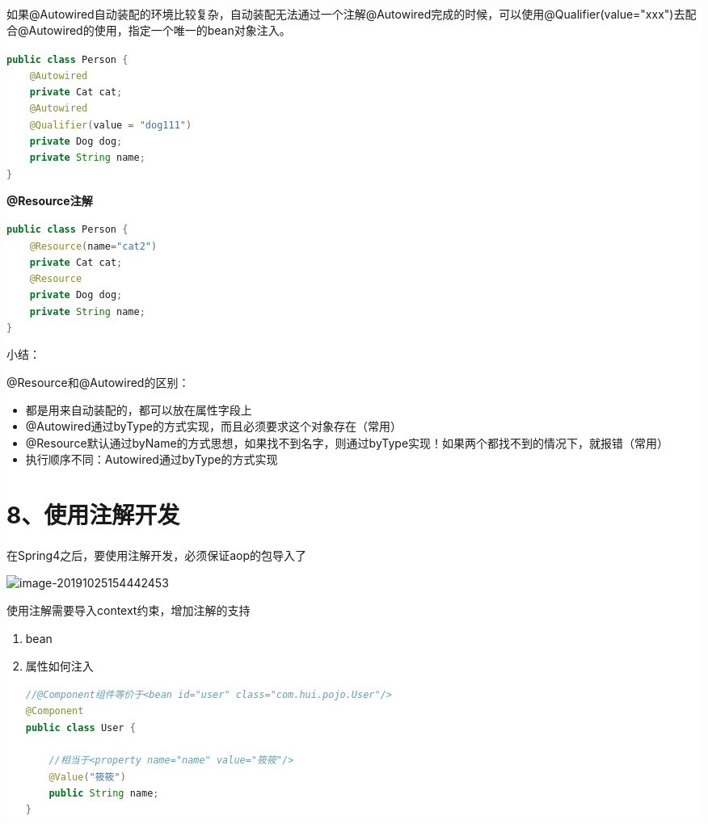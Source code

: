 如果@Autowired自动装配的环境比较复杂，自动装配无法通过一个注解@Autowired完成的时候，可以使用@Qualifier(value="xxx")去配合@Autowired的使用，指定一个唯一的bean对象注入。

```java
public class Person {
    @Autowired
    private Cat cat;
    @Autowired
    @Qualifier(value = "dog111")
    private Dog dog;
    private String name;
}
```



**@Resource注解**

```java
public class Person {
    @Resource(name="cat2")
    private Cat cat;
    @Resource
    private Dog dog;
    private String name;
}
```

小结：

@Resource和@Autowired的区别：

- 都是用来自动装配的，都可以放在属性字段上
- @Autowired通过byType的方式实现，而且必须要求这个对象存在（常用）
- @Resource默认通过byName的方式思想，如果找不到名字，则通过byType实现！如果两个都找不到的情况下，就报错（常用）
- 执行顺序不同：Autowired通过byType的方式实现

# 8、使用注解开发

在Spring4之后，要使用注解开发，必须保证aop的包导入了

![image-20191025154442453](C:\Users\lin07\AppData\Roaming\Typora\typora-user-images\image-20191025154442453.png)

使用注解需要导入context约束，增加注解的支持



1. bean

2. 属性如何注入

   ```java
   //@Component组件等价于<bean id="user" class="com.hui.pojo.User"/>
   @Component
   public class User {
   
       //相当于<property name="name" value="筱筱"/>
       @Value("筱筱")
       public String name;
   }
   ```
